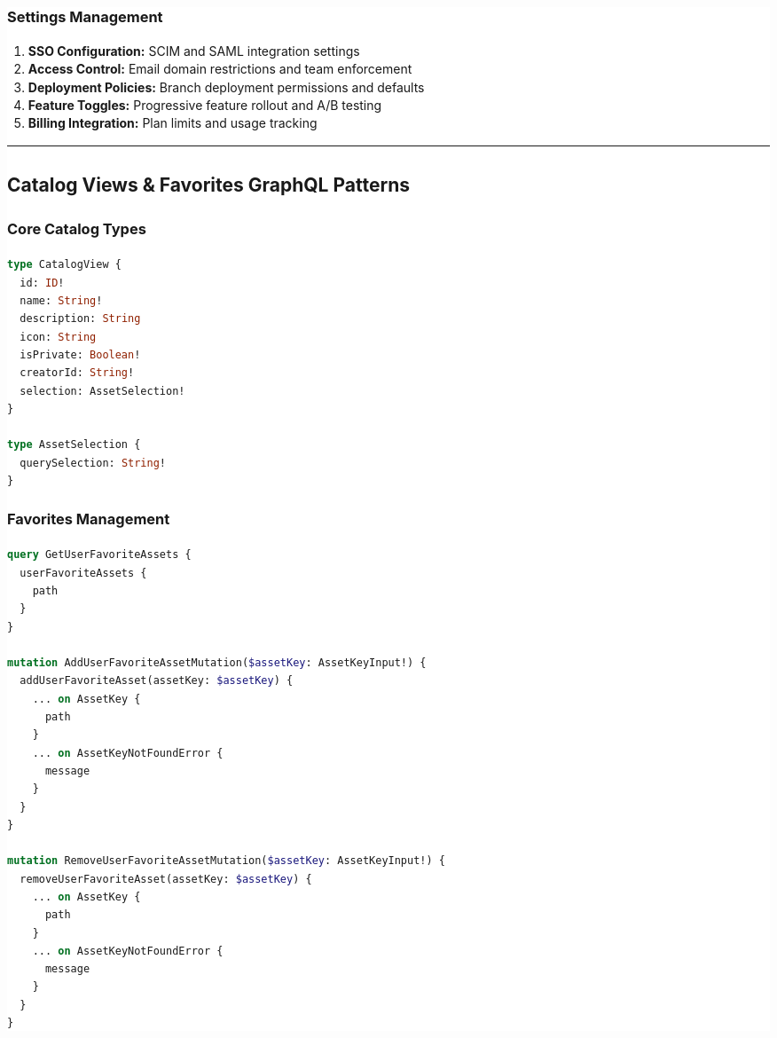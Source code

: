 ### Settings Management

1. **SSO Configuration:** SCIM and SAML integration settings
2. **Access Control:** Email domain restrictions and team enforcement
3. **Deployment Policies:** Branch deployment permissions and defaults
4. **Feature Toggles:** Progressive feature rollout and A/B testing
5. **Billing Integration:** Plan limits and usage tracking

---

## Catalog Views & Favorites GraphQL Patterns

### Core Catalog Types

```graphql
type CatalogView {
  id: ID!
  name: String!
  description: String
  icon: String
  isPrivate: Boolean!
  creatorId: String!
  selection: AssetSelection!
}

type AssetSelection {
  querySelection: String!
}
```

### Favorites Management

```graphql
query GetUserFavoriteAssets {
  userFavoriteAssets {
    path
  }
}

mutation AddUserFavoriteAssetMutation($assetKey: AssetKeyInput!) {
  addUserFavoriteAsset(assetKey: $assetKey) {
    ... on AssetKey {
      path
    }
    ... on AssetKeyNotFoundError {
      message
    }
  }
}

mutation RemoveUserFavoriteAssetMutation($assetKey: AssetKeyInput!) {
  removeUserFavoriteAsset(assetKey: $assetKey) {
    ... on AssetKey {
      path
    }
    ... on AssetKeyNotFoundError {
      message
    }
  }
}
```
